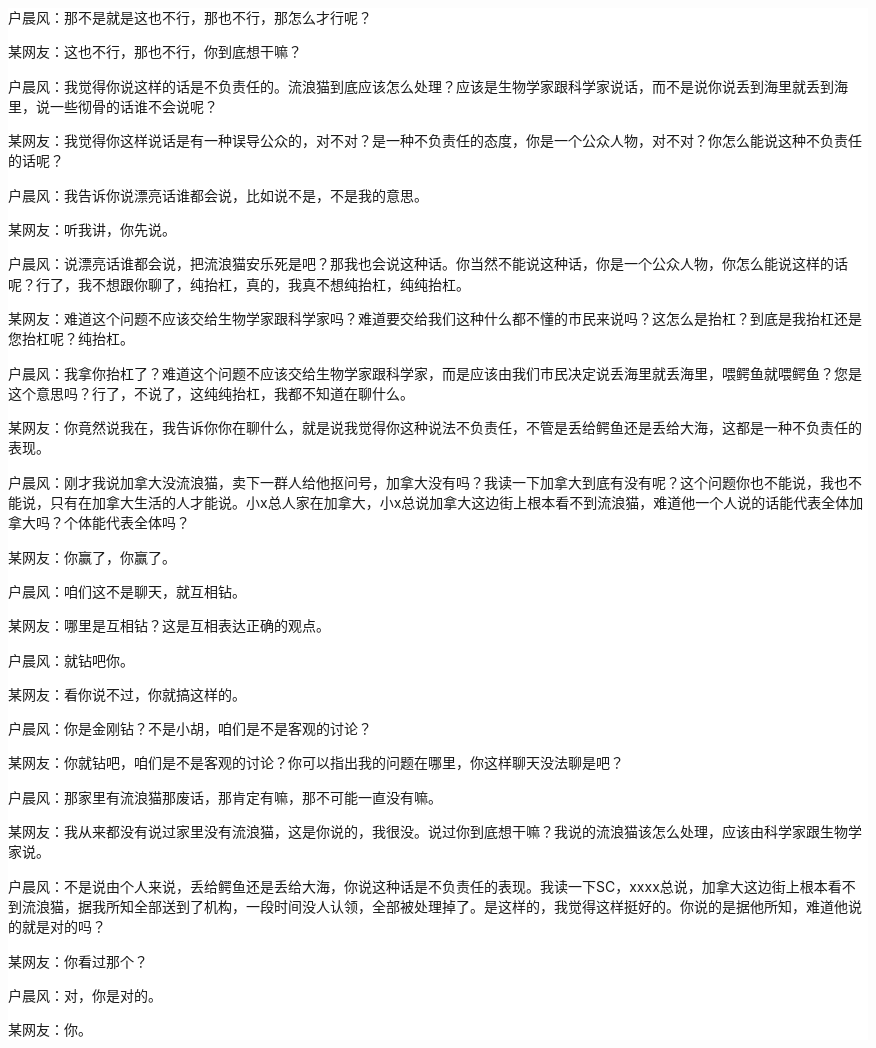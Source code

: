 户晨风：那不是就是这也不行，那也不行，那怎么才行呢？

某网友：这也不行，那也不行，你到底想干嘛？

户晨风：我觉得你说这样的话是不负责任的。流浪猫到底应该怎么处理？应该是生物学家跟科学家说话，而不是说你说丢到海里就丢到海里，说一些彻骨的话谁不会说呢？

某网友：我觉得你这样说话是有一种误导公众的，对不对？是一种不负责任的态度，你是一个公众人物，对不对？你怎么能说这种不负责任的话呢？

户晨风：我告诉你说漂亮话谁都会说，比如说不是，不是我的意思。

某网友：听我讲，你先说。

户晨风：说漂亮话谁都会说，把流浪猫安乐死是吧？那我也会说这种话。你当然不能说这种话，你是一个公众人物，你怎么能说这样的话呢？行了，我不想跟你聊了，纯抬杠，真的，我真不想纯抬杠，纯纯抬杠。

某网友：难道这个问题不应该交给生物学家跟科学家吗？难道要交给我们这种什么都不懂的市民来说吗？这怎么是抬杠？到底是我抬杠还是您抬杠呢？纯抬杠。

户晨风：我拿你抬杠了？难道这个问题不应该交给生物学家跟科学家，而是应该由我们市民决定说丢海里就丢海里，喂鳄鱼就喂鳄鱼？您是这个意思吗？行了，不说了，这纯纯抬杠，我都不知道在聊什么。

某网友：你竟然说我在，我告诉你你在聊什么，就是说我觉得你这种说法不负责任，不管是丢给鳄鱼还是丢给大海，这都是一种不负责任的表现。

户晨风：刚才我说加拿大没流浪猫，卖下一群人给他抠问号，加拿大没有吗？我读一下加拿大到底有没有呢？这个问题你也不能说，我也不能说，只有在加拿大生活的人才能说。小x总人家在加拿大，小x总说加拿大这边街上根本看不到流浪猫，难道他一个人说的话能代表全体加拿大吗？个体能代表全体吗？

某网友：你赢了，你赢了。

户晨风：咱们这不是聊天，就互相钻。

某网友：哪里是互相钻？这是互相表达正确的观点。

户晨风：就钻吧你。

某网友：看你说不过，你就搞这样的。

户晨风：你是金刚钻？不是小胡，咱们是不是客观的讨论？

某网友：你就钻吧，咱们是不是客观的讨论？你可以指出我的问题在哪里，你这样聊天没法聊是吧？

户晨风：那家里有流浪猫那废话，那肯定有嘛，那不可能一直没有嘛。

某网友：我从来都没有说过家里没有流浪猫，这是你说的，我很没。说过你到底想干嘛？我说的流浪猫该怎么处理，应该由科学家跟生物学家说。

户晨风：不是说由个人来说，丢给鳄鱼还是丢给大海，你说这种话是不负责任的表现。我读一下SC，xxxx总说，加拿大这边街上根本看不到流浪猫，据我所知全部送到了机构，一段时间没人认领，全部被处理掉了。是这样的，我觉得这样挺好的。你说的是据他所知，难道他说的就是对的吗？

某网友：你看过那个？

户晨风：对，你是对的。

某网友：你。

